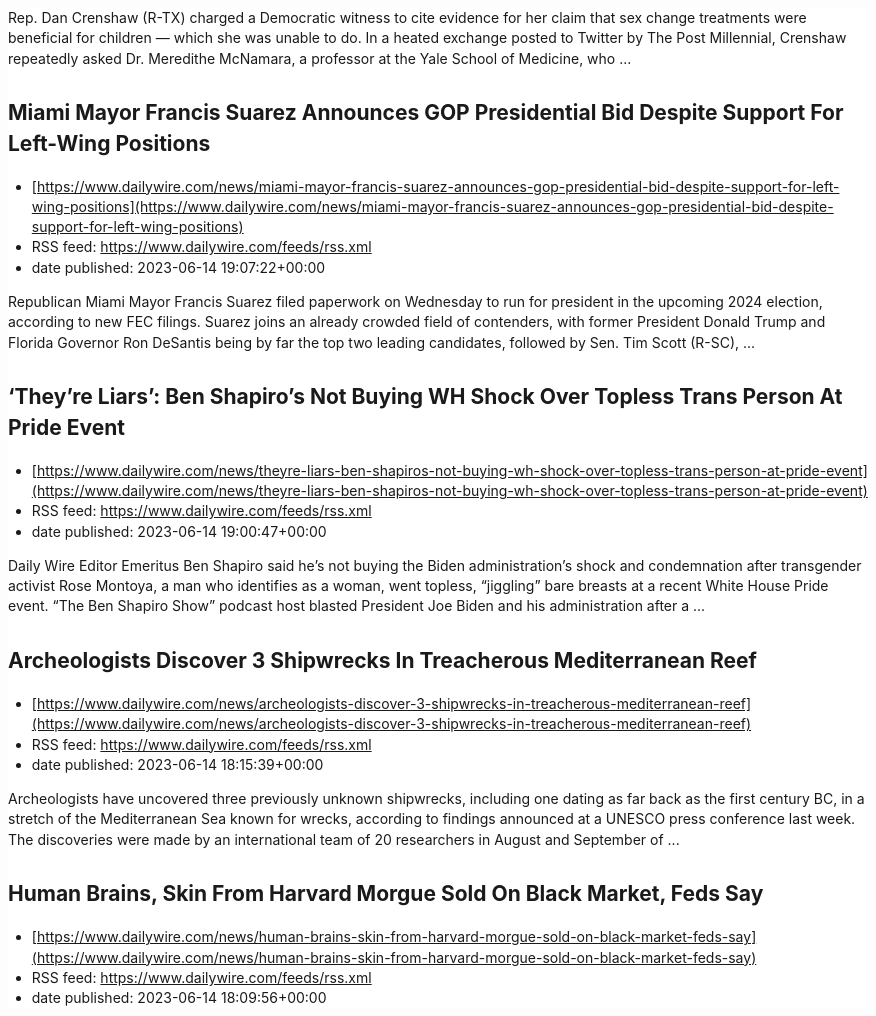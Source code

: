 Rep. Dan Crenshaw (R-TX) charged a Democratic witness to cite evidence for her claim that sex change treatments were beneficial for children — which she was unable to do. In a heated exchange posted to Twitter by The Post Millennial, Crenshaw repeatedly asked Dr. Meredithe McNamara, a professor at the Yale School of Medicine, who ...

## Miami Mayor Francis Suarez Announces GOP Presidential Bid Despite Support For Left-Wing Positions
 - [https://www.dailywire.com/news/miami-mayor-francis-suarez-announces-gop-presidential-bid-despite-support-for-left-wing-positions](https://www.dailywire.com/news/miami-mayor-francis-suarez-announces-gop-presidential-bid-despite-support-for-left-wing-positions)
 - RSS feed: https://www.dailywire.com/feeds/rss.xml
 - date published: 2023-06-14 19:07:22+00:00

Republican Miami Mayor Francis Suarez filed paperwork on Wednesday to run for president in the upcoming 2024 election, according to new FEC filings. Suarez joins an already crowded field of contenders, with former President Donald Trump and Florida Governor Ron DeSantis being by far the top two leading candidates, followed by Sen. Tim Scott (R-SC), ...

## ‘They’re Liars’: Ben Shapiro’s Not Buying WH Shock Over Topless Trans Person At Pride Event
 - [https://www.dailywire.com/news/theyre-liars-ben-shapiros-not-buying-wh-shock-over-topless-trans-person-at-pride-event](https://www.dailywire.com/news/theyre-liars-ben-shapiros-not-buying-wh-shock-over-topless-trans-person-at-pride-event)
 - RSS feed: https://www.dailywire.com/feeds/rss.xml
 - date published: 2023-06-14 19:00:47+00:00

Daily Wire Editor Emeritus Ben Shapiro said he&#8217;s not buying the Biden administration’s shock and condemnation after transgender activist Rose Montoya, a man who identifies as a woman, went topless, &#8220;jiggling&#8221; bare breasts at a recent White House Pride event. &#8220;The Ben Shapiro Show&#8221; podcast host blasted President Joe Biden and his administration after a ...

## Archeologists Discover 3 Shipwrecks In Treacherous Mediterranean Reef
 - [https://www.dailywire.com/news/archeologists-discover-3-shipwrecks-in-treacherous-mediterranean-reef](https://www.dailywire.com/news/archeologists-discover-3-shipwrecks-in-treacherous-mediterranean-reef)
 - RSS feed: https://www.dailywire.com/feeds/rss.xml
 - date published: 2023-06-14 18:15:39+00:00

Archeologists have uncovered three previously unknown shipwrecks, including one dating as far back as the first century BC, in a stretch of the Mediterranean Sea known for wrecks, according to findings announced at a UNESCO press conference last week. The discoveries were made by an international team of 20 researchers in August and September of ...

## Human Brains, Skin From Harvard Morgue Sold On Black Market, Feds Say
 - [https://www.dailywire.com/news/human-brains-skin-from-harvard-morgue-sold-on-black-market-feds-say](https://www.dailywire.com/news/human-brains-skin-from-harvard-morgue-sold-on-black-market-feds-say)
 - RSS feed: https://www.dailywire.com/feeds/rss.xml
 - date published: 2023-06-14 18:09:56+00:00
